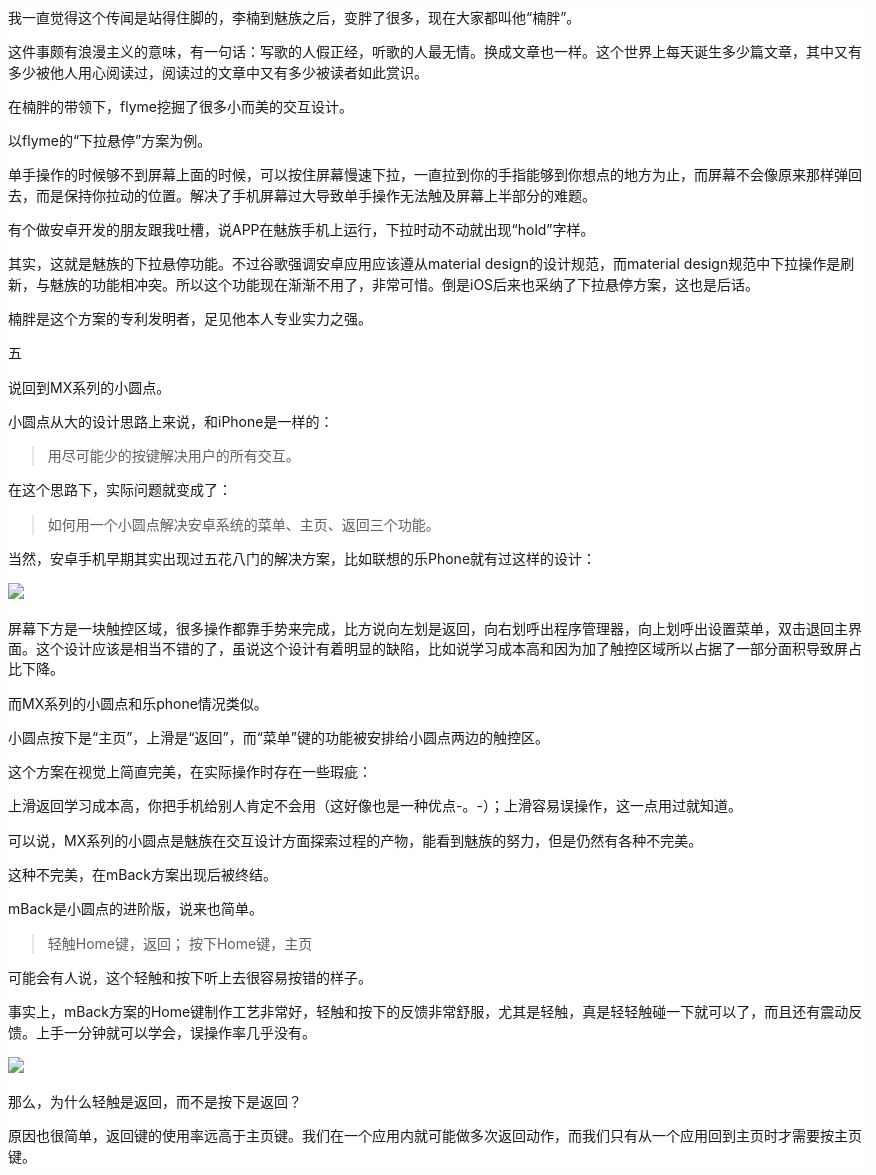 我一直觉得这个传闻是站得住脚的，李楠到魅族之后，变胖了很多，现在大家都叫他“楠胖”。

这件事颇有浪漫主义的意味，有一句话：写歌的人假正经，听歌的人最无情。换成文章也一样。这个世界上每天诞生多少篇文章，其中又有多少被他人用心阅读过，阅读过的文章中又有多少被读者如此赏识。

在楠胖的带领下，flyme挖掘了很多小而美的交互设计。

以flyme的“下拉悬停”方案为例。

单手操作的时候够不到屏幕上面的时候，可以按住屏幕慢速下拉，一直拉到你的手指能够到你想点的地方为止，而屏幕不会像原来那样弹回去，而是保持你拉动的位置。解决了手机屏幕过大导致单手操作无法触及屏幕上半部分的难题。

有个做安卓开发的朋友跟我吐槽，说APP在魅族手机上运行，下拉时动不动就出现“hold”字样。

其实，这就是魅族的下拉悬停功能。不过谷歌强调安卓应用应该遵从material design的设计规范，而material design规范中下拉操作是刷新，与魅族的功能相冲突。所以这个功能现在渐渐不用了，非常可惜。倒是iOS后来也采纳了下拉悬停方案，这也是后话。

楠胖是这个方案的专利发明者，足见他本人专业实力之强。

五

说回到MX系列的小圆点。

小圆点从大的设计思路上来说，和iPhone是一样的：

> 用尽可能少的按键解决用户的所有交互。

在这个思路下，实际问题就变成了：

> 如何用一个小圆点解决安卓系统的菜单、主页、返回三个功能。

当然，安卓手机早期其实出现过五花八门的解决方案，比如联想的乐Phone就有过这样的设计：

![](http://upload-images.jianshu.io/upload_images/120563-55e564820e712731.jpg?imageMogr2/auto-orient/strip%7CimageView2/2/w/1240)

屏幕下方是一块触控区域，很多操作都靠手势来完成，比方说向左划是返回，向右划呼出程序管理器，向上划呼出设置菜单，双击退回主界面。这个设计应该是相当不错的了，虽说这个设计有着明显的缺陷，比如说学习成本高和因为加了触控区域所以占据了一部分面积导致屏占比下降。

而MX系列的小圆点和乐phone情况类似。

小圆点按下是“主页”，上滑是“返回”，而“菜单”键的功能被安排给小圆点两边的触控区。

这个方案在视觉上简直完美，在实际操作时存在一些瑕疵：

上滑返回学习成本高，你把手机给别人肯定不会用（这好像也是一种优点-。-）；上滑容易误操作，这一点用过就知道。

可以说，MX系列的小圆点是魅族在交互设计方面探索过程的产物，能看到魅族的努力，但是仍然有各种不完美。

这种不完美，在mBack方案出现后被终结。

mBack是小圆点的进阶版，说来也简单。

> 轻触Home键，返回；
> 按下Home键，主页

可能会有人说，这个轻触和按下听上去很容易按错的样子。

事实上，mBack方案的Home键制作工艺非常好，轻触和按下的反馈非常舒服，尤其是轻触，真是轻轻触碰一下就可以了，而且还有震动反馈。上手一分钟就可以学会，误操作率几乎没有。

![](http://upload-images.jianshu.io/upload_images/120563-fafbc0956f43a69d.gif?imageMogr2/auto-orient/strip)

那么，为什么轻触是返回，而不是按下是返回？

原因也很简单，返回键的使用率远高于主页键。我们在一个应用内就可能做多次返回动作，而我们只有从一个应用回到主页时才需要按主页键。
